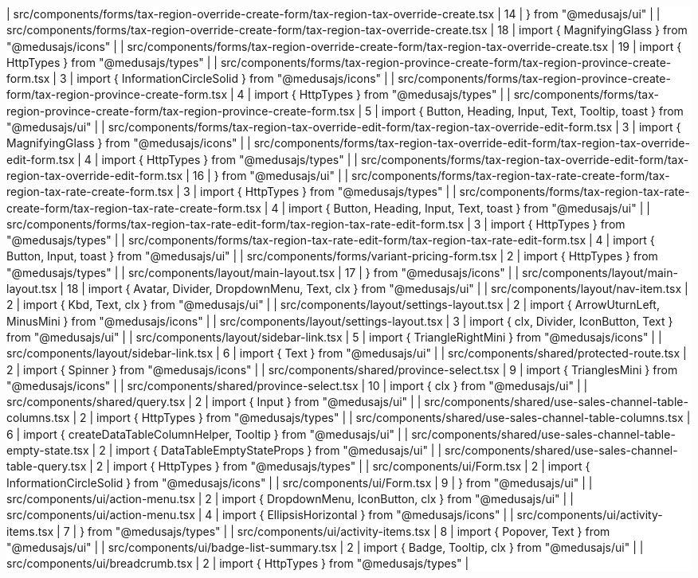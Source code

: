 | src/components/forms/tax-region-override-create-form/tax-region-tax-override-create.tsx | 14 | } from "@medusajs/ui" |
| src/components/forms/tax-region-override-create-form/tax-region-tax-override-create.tsx | 18 | import { MagnifyingGlass } from "@medusajs/icons" |
| src/components/forms/tax-region-override-create-form/tax-region-tax-override-create.tsx | 19 | import { HttpTypes } from "@medusajs/types" |
| src/components/forms/tax-region-province-create-form/tax-region-province-create-form.tsx | 3 | import { InformationCircleSolid } from "@medusajs/icons" |
| src/components/forms/tax-region-province-create-form/tax-region-province-create-form.tsx | 4 | import { HttpTypes } from "@medusajs/types" |
| src/components/forms/tax-region-province-create-form/tax-region-province-create-form.tsx | 5 | import { Button, Heading, Input, Text, Tooltip, toast } from "@medusajs/ui" |
| src/components/forms/tax-region-tax-override-edit-form/tax-region-tax-override-edit-form.tsx | 3 | import { MagnifyingGlass } from "@medusajs/icons" |
| src/components/forms/tax-region-tax-override-edit-form/tax-region-tax-override-edit-form.tsx | 4 | import { HttpTypes } from "@medusajs/types" |
| src/components/forms/tax-region-tax-override-edit-form/tax-region-tax-override-edit-form.tsx | 16 | } from "@medusajs/ui" |
| src/components/forms/tax-region-tax-rate-create-form/tax-region-tax-rate-create-form.tsx | 3 | import { HttpTypes } from "@medusajs/types" |
| src/components/forms/tax-region-tax-rate-create-form/tax-region-tax-rate-create-form.tsx | 4 | import { Button, Heading, Input, Text, toast } from "@medusajs/ui" |
| src/components/forms/tax-region-tax-rate-edit-form/tax-region-tax-rate-edit-form.tsx | 3 | import { HttpTypes } from "@medusajs/types" |
| src/components/forms/tax-region-tax-rate-edit-form/tax-region-tax-rate-edit-form.tsx | 4 | import { Button, Input, toast } from "@medusajs/ui" |
| src/components/forms/variant-pricing-form.tsx | 2 | import { HttpTypes } from "@medusajs/types" |
| src/components/layout/main-layout.tsx | 17 | } from "@medusajs/icons" |
| src/components/layout/main-layout.tsx | 18 | import { Avatar, Divider, DropdownMenu, Text, clx } from "@medusajs/ui" |
| src/components/layout/nav-item.tsx | 2 | import { Kbd, Text, clx } from "@medusajs/ui" |
| src/components/layout/settings-layout.tsx | 2 | import { ArrowUturnLeft, MinusMini } from "@medusajs/icons" |
| src/components/layout/settings-layout.tsx | 3 | import { clx, Divider, IconButton, Text } from "@medusajs/ui" |
| src/components/layout/sidebar-link.tsx | 5 | import { TriangleRightMini } from "@medusajs/icons" |
| src/components/layout/sidebar-link.tsx | 6 | import { Text } from "@medusajs/ui" |
| src/components/shared/protected-route.tsx | 2 | import { Spinner } from "@medusajs/icons" |
| src/components/shared/province-select.tsx | 9 | import { TrianglesMini } from "@medusajs/icons" |
| src/components/shared/province-select.tsx | 10 | import { clx } from "@medusajs/ui" |
| src/components/shared/query.tsx | 2 | import { Input } from "@medusajs/ui" |
| src/components/shared/use-sales-channel-table-columns.tsx | 2 | import { HttpTypes } from "@medusajs/types" |
| src/components/shared/use-sales-channel-table-columns.tsx | 6 | import { createDataTableColumnHelper, Tooltip } from "@medusajs/ui" |
| src/components/shared/use-sales-channel-table-empty-state.tsx | 2 | import { DataTableEmptyStateProps } from "@medusajs/ui" |
| src/components/shared/use-sales-channel-table-query.tsx | 2 | import { HttpTypes } from "@medusajs/types" |
| src/components/ui/Form.tsx | 2 | import { InformationCircleSolid } from "@medusajs/icons" |
| src/components/ui/Form.tsx | 9 | } from "@medusajs/ui" |
| src/components/ui/action-menu.tsx | 2 | import { DropdownMenu, IconButton, clx } from "@medusajs/ui" |
| src/components/ui/action-menu.tsx | 4 | import { EllipsisHorizontal } from "@medusajs/icons" |
| src/components/ui/activity-items.tsx | 7 | } from "@medusajs/types" |
| src/components/ui/activity-items.tsx | 8 | import { Popover, Text } from "@medusajs/ui" |
| src/components/ui/badge-list-summary.tsx | 2 | import { Badge, Tooltip, clx } from "@medusajs/ui" |
| src/components/ui/breadcrumb.tsx | 2 | import { HttpTypes } from "@medusajs/types" |